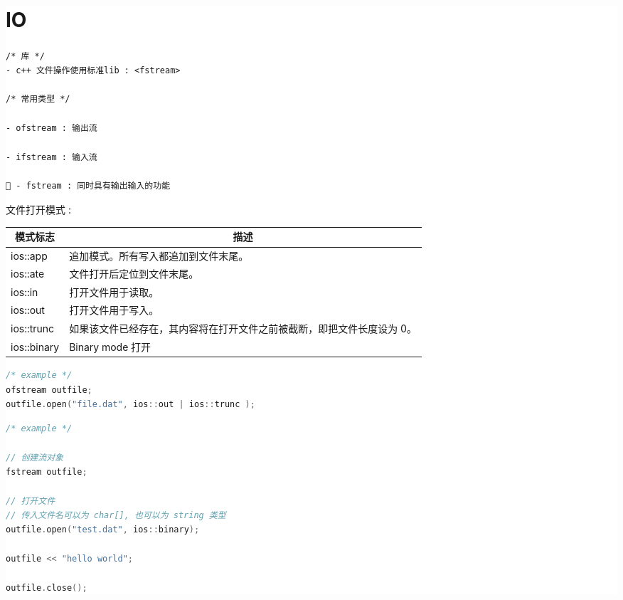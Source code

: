 



# IO

~~~
/* 库 */
- c++ 文件操作使用标准lib : <fstream>

/* 常用类型 */

- ofstream : 输出流 

- ifstream : 输入流

🌟 - fstream : 同时具有输出输入的功能 

~~~

文件打开模式 : 

| 模式标志    | 描述                                                         |
| ----------- | ------------------------------------------------------------ |
| ios::app    | 追加模式。所有写入都追加到文件末尾。                         |
| ios::ate    | 文件打开后定位到文件末尾。                                   |
| ios::in     | 打开文件用于读取。                                           |
| ios::out    | 打开文件用于写入。                                           |
| ios::trunc  | 如果该文件已经存在，其内容将在打开文件之前被截断，即把文件长度设为 0。 |
| ios::binary | Binary mode 打开                                             |

~~~c++
/* example */
ofstream outfile;
outfile.open("file.dat", ios::out | ios::trunc );
~~~







~~~c++
/* example */

// 创建流对象
fstream outfile;

// 打开文件
// 传入文件名可以为 char[], 也可以为 string 类型
outfile.open("test.dat", ios::binary);

outfile << "hello world";

outfile.close();
~~~
